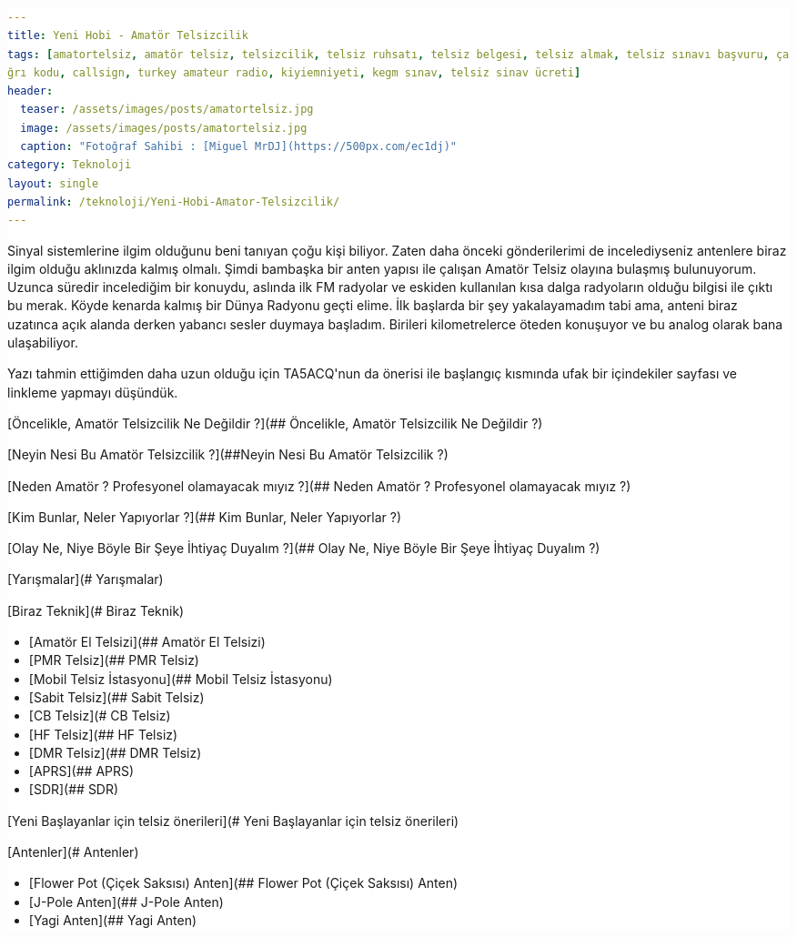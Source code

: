 ```yaml
---
title: Yeni Hobi - Amatör Telsizcilik
tags: [amatortelsiz, amatör telsiz, telsizcilik, telsiz ruhsatı, telsiz belgesi, telsiz almak, telsiz sınavı başvuru, çağrı kodu, callsign, turkey amateur radio, kiyiemniyeti, kegm sınav, telsiz sinav ücreti]
header:
  teaser: /assets/images/posts/amatortelsiz.jpg
  image: /assets/images/posts/amatortelsiz.jpg
  caption: "Fotoğraf Sahibi : [Miguel MrDJ](https://500px.com/ec1dj)"
category: Teknoloji
layout: single
permalink: /teknoloji/Yeni-Hobi-Amator-Telsizcilik/
---
```


Sinyal sistemlerine ilgim olduğunu beni tanıyan çoğu kişi biliyor. Zaten daha önceki gönderilerimi de incelediyseniz antenlere biraz ilgim olduğu aklınızda kalmış olmalı. Şimdi bambaşka bir anten yapısı ile çalışan Amatör Telsiz olayına bulaşmış bulunuyorum. Uzunca süredir incelediğim bir konuydu, aslında ilk FM radyolar ve eskiden kullanılan kısa dalga radyoların olduğu bilgisi ile çıktı bu merak. Köyde kenarda kalmış bir Dünya Radyonu geçti elime. İlk başlarda bir şey yakalayamadım tabi ama, anteni biraz uzatınca açık alanda derken yabancı sesler duymaya başladım. Birileri kilometrelerce öteden konuşuyor ve bu analog olarak bana ulaşabiliyor.

Yazı tahmin ettiğimden daha uzun olduğu için TA5ACQ'nun da önerisi ile başlangıç kısmında ufak bir içindekiler sayfası ve linkleme yapmayı düşündük.

[Öncelikle, Amatör Telsizcilik Ne Değildir ?](## Öncelikle, Amatör Telsizcilik Ne Değildir ?)

[Neyin Nesi Bu Amatör Telsizcilik ?](##Neyin Nesi Bu Amatör Telsizcilik ?)

[Neden Amatör ? Profesyonel olamayacak mıyız ?](## Neden Amatör ? Profesyonel olamayacak mıyız ?)

[Kim Bunlar, Neler Yapıyorlar ?](## Kim Bunlar, Neler Yapıyorlar ?)

[Olay Ne, Niye Böyle Bir Şeye İhtiyaç Duyalım ?](## Olay Ne, Niye Böyle Bir Şeye İhtiyaç Duyalım ?)

[Yarışmalar](# Yarışmalar)

[Biraz Teknik](# Biraz Teknik)
  - [Amatör El Telsizi](## Amatör El Telsizi)
  - [PMR Telsiz](## PMR Telsiz)
  - [Mobil Telsiz İstasyonu](## Mobil Telsiz İstasyonu)
  - [Sabit Telsiz](## Sabit Telsiz)
  - [CB Telsiz](# CB Telsiz)
  - [HF Telsiz](## HF Telsiz)
  - [DMR Telsiz](## DMR Telsiz)
  - [APRS](## APRS)
  - [SDR](## SDR)

[Yeni Başlayanlar için telsiz önerileri](# Yeni Başlayanlar için telsiz önerileri)

[Antenler](# Antenler)

  - [Flower Pot (Çiçek Saksısı) Anten](## Flower Pot (Çiçek Saksısı) Anten)
  - [J-Pole Anten](## J-Pole Anten)
  - [Yagi Anten](## Yagi Anten)
